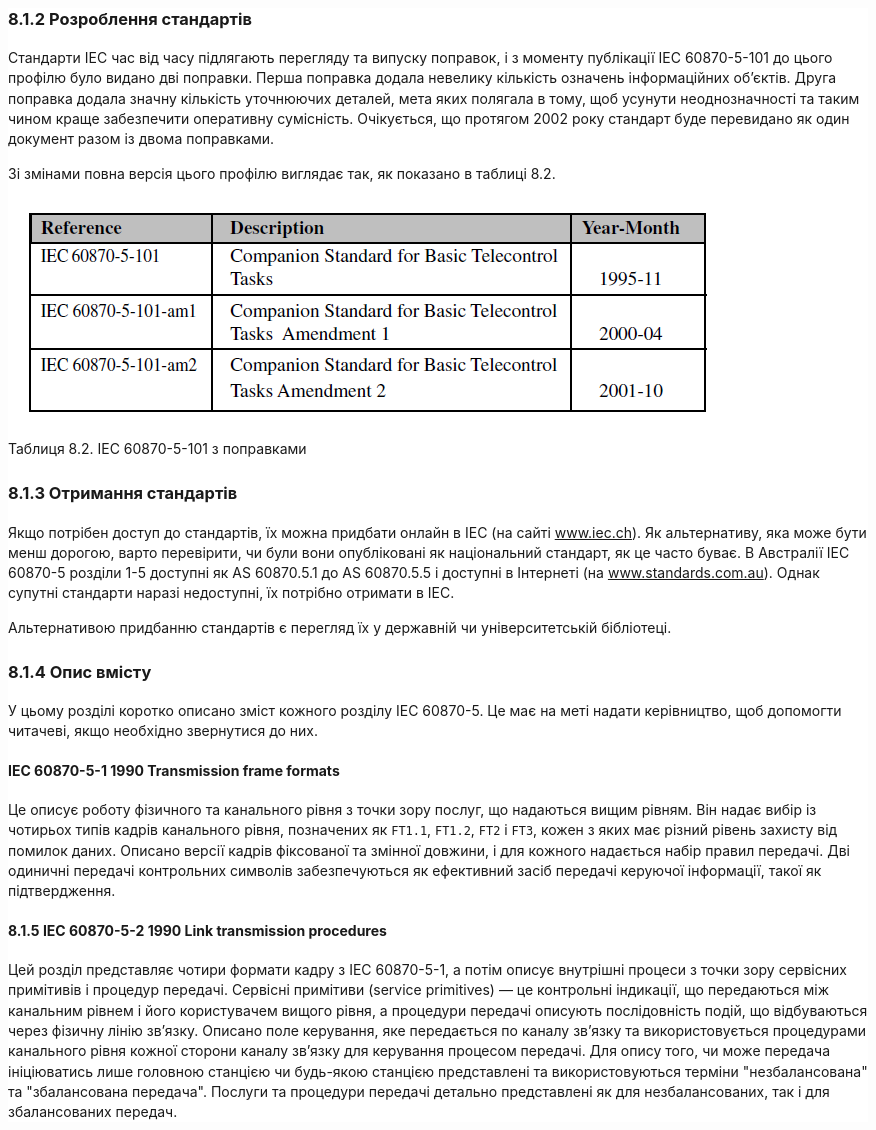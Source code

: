 ### 8.1.2 Розроблення стандартів

Стандарти IEC час від часу підлягають перегляду та випуску поправок, і з моменту публікації IEC 60870-5-101 до цього профілю було видано дві поправки. Перша поправка додала невелику кількість означень інформаційних об’єктів. Друга поправка додала значну кількість уточнюючих деталей, мета яких полягала в тому, щоб усунути неоднозначності та таким чином краще забезпечити оперативну сумісність. Очікується, що протягом 2002 року стандарт буде перевидано як один документ разом із двома поправками.

Зі змінами повна версія цього профілю виглядає так, як показано в таблиці 8.2.

![image-20240919120601384](media/image-20240919120601384.png)

Таблиця 8.2. IEC 60870-5-101 з поправками

### 8.1.3 Отримання стандартів

Якщо потрібен доступ до стандартів, їх можна придбати онлайн в IEC (на сайті www.iec.ch). Як альтернативу, яка може бути менш дорогою, варто перевірити, чи були вони опубліковані як національний стандарт, як це часто буває. В Австралії IEC 60870-5 розділи 1-5 доступні як AS 60870.5.1 до AS 60870.5.5 і доступні в Інтернеті (на www.standards.com.au). Однак супутні стандарти наразі недоступні, їх потрібно отримати в IEC.

Альтернативою придбанню стандартів є перегляд їх у державній чи університетській бібліотеці.

### 8.1.4 Опис вмісту

У цьому розділі коротко описано зміст кожного розділу IEC 60870-5. Це має на меті надати керівництво, щоб допомогти читачеві, якщо необхідно звернутися до них.

#### IEC 60870-5-1 1990 Transmission frame formats

Це описує роботу фізичного та канального рівня з точки зору послуг, що надаються вищим рівням. Він надає вибір із чотирьох типів кадрів канального рівня, позначених як `FT1.1`, `FT1.2`, `FT2` і `FT3`, кожен з яких має різний рівень захисту від помилок даних. Описано версії кадрів фіксованої та змінної довжини, і для кожного надається набір правил передачі. Дві одиничні передачі контрольних символів забезпечуються як ефективний засіб передачі керуючої інформації, такої як підтвердження.

#### 8.1.5 IEC 60870-5-2 1990 Link transmission procedures

Цей розділ представляє чотири формати кадру з IEC 60870-5-1, а потім описує внутрішні процеси з точки зору сервісних примітивів і процедур передачі. Сервісні примітиви (service primitives) — це контрольні індикації, що передаються між канальним рівнем і його користувачем вищого рівня, а процедури передачі описують послідовність подій, що відбуваються через фізичну лінію зв’язку. Описано поле керування, яке передається по каналу зв’язку та використовується процедурами канального рівня кожної сторони каналу зв’язку для керування процесом передачі. Для опису того, чи може передача ініціюватись лише головною станцією чи будь-якою станцією представлені та використовуються терміни "незбалансована" та "збалансована передача". Послуги та процедури передачі детально представлені як для незбалансованих, так і для збалансованих передач.
